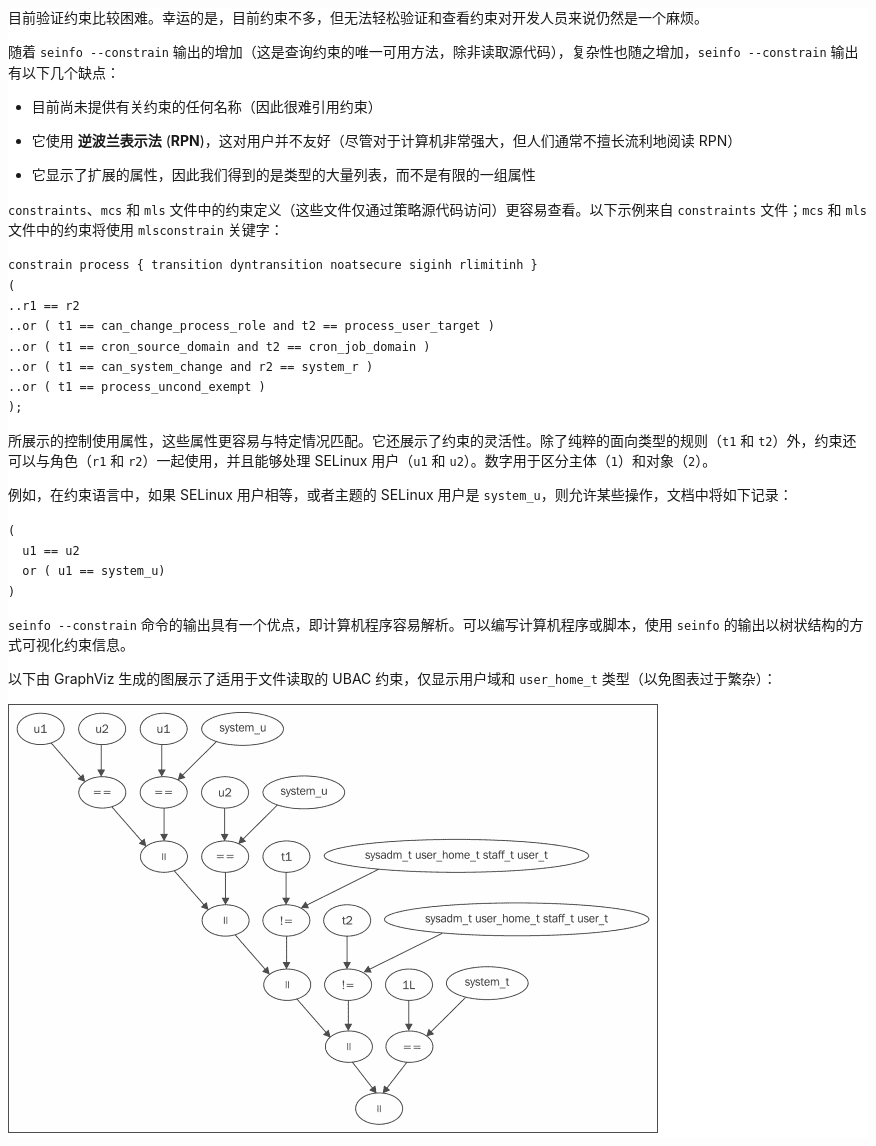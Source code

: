 目前验证约束比较困难。幸运的是，目前约束不多，但无法轻松验证和查看约束对开发人员来说仍然是一个麻烦。

随着 `seinfo --constrain` 输出的增加（这是查询约束的唯一可用方法，除非读取源代码），复杂性也随之增加，`seinfo --constrain` 输出有以下几个缺点：

+   目前尚未提供有关约束的任何名称（因此很难引用约束）

+   它使用 **逆波兰表示法** (**RPN**)，这对用户并不友好（尽管对于计算机非常强大，但人们通常不擅长流利地阅读 RPN）

+   它显示了扩展的属性，因此我们得到的是类型的大量列表，而不是有限的一组属性

`constraints`、`mcs` 和 `mls` 文件中的约束定义（这些文件仅通过策略源代码访问）更容易查看。以下示例来自 `constraints` 文件；`mcs` 和 `mls` 文件中的约束将使用 `mlsconstrain` 关键字：

```
constrain process { transition dyntransition noatsecure siginh rlimitinh }
(
..r1 == r2
..or ( t1 == can_change_process_role and t2 == process_user_target )
..or ( t1 == cron_source_domain and t2 == cron_job_domain )
..or ( t1 == can_system_change and r2 == system_r )
..or ( t1 == process_uncond_exempt )
);
```

所展示的控制使用属性，这些属性更容易与特定情况匹配。它还展示了约束的灵活性。除了纯粹的面向类型的规则（`t1` 和 `t2`）外，约束还可以与角色（`r1` 和 `r2`）一起使用，并且能够处理 SELinux 用户（`u1` 和 `u2`）。数字用于区分主体（`1`）和对象（`2`）。

例如，在约束语言中，如果 SELinux 用户相等，或者主题的 SELinux 用户是 `system_u`，则允许某些操作，文档中将如下记录：

```
(
  u1 == u2
  or ( u1 == system_u)
)
```

`seinfo --constrain` 命令的输出具有一个优点，即计算机程序容易解析。可以编写计算机程序或脚本，使用 `seinfo` 的输出以树状结构的方式可视化约束信息。

以下由 GraphViz 生成的图展示了适用于文件读取的 UBAC 约束，仅显示用户域和 `user_home_t` 类型（以免图表过于繁杂）：

![它是如何工作的…](img/9669OS_08_01.jpg)
